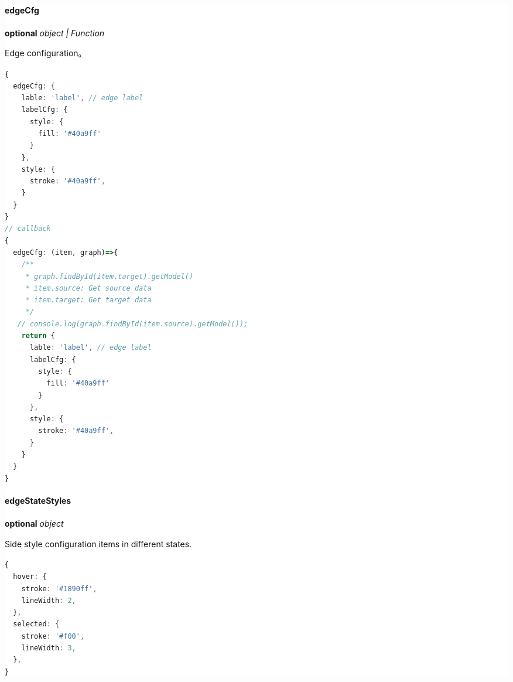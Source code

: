#### edgeCfg

<description>**optional** _object | Function_</description>

Edge configuration。

```ts
{
  edgeCfg: {
    lable: 'label', // edge label
    labelCfg: {
      style: {
        fill: '#40a9ff'
      }
    },
    style: {
      stroke: '#40a9ff',
    }
  }
}
// callback
{
  edgeCfg: (item, graph)=>{
    /**
     * graph.findById(item.target).getModel()
     * item.source: Get source data
     * item.target: Get target data
     */
   // console.log(graph.findById(item.source).getModel());
    return {
      lable: 'label', // edge label
      labelCfg: {
        style: {
          fill: '#40a9ff'
        }
      },
      style: {
        stroke: '#40a9ff',
      }
    }
  }
}
```

#### edgeStateStyles

<description>**optional** _object_</description>

Side style configuration items in different states.

```ts
{
  hover: {
    stroke: '#1890ff',
    lineWidth: 2,
  },
  selected: {
    stroke: '#f00',
    lineWidth: 3,
  },
}
```
